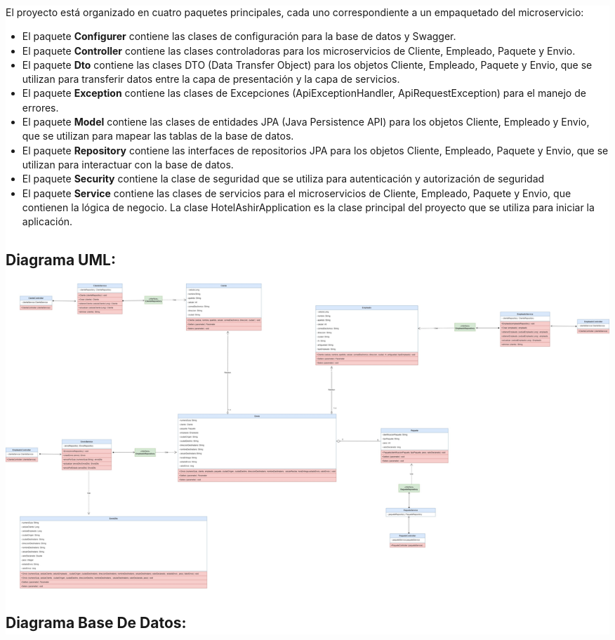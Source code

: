El proyecto está organizado en cuatro paquetes principales, cada uno correspondiente a un empaquetado del microservicio:

- El paquete **Configurer** contiene las clases de configuración para la base de datos y Swagger.
- El paquete **Controller** contiene las clases controladoras para los microservicios de Cliente, Empleado, Paquete y Envio.
- El paquete **Dto** contiene las clases DTO (Data Transfer Object) para los objetos Cliente, Empleado, Paquete y Envio, que se utilizan para transferir datos entre la capa de presentación y la capa de servicios.
- El paquete **Exception** contiene las clases de Excepciones (ApiExceptionHandler, ApiRequestException) para el manejo de errores.
- El paquete **Model** contiene las clases de entidades JPA (Java Persistence API) para los objetos Cliente, Empleado y Envio, que se utilizan para mapear las tablas de la base de datos.
- El paquete **Repository** contiene las interfaces de repositorios JPA para los objetos Cliente, Empleado, Paquete y Envio, que se utilizan para interactuar con la base de datos.
- El paquete **Security** contiene la clase de seguridad que se utiliza para autenticación y autorización de seguridad
- El paquete **Service** contiene las clases de servicios para el microservicios de Cliente, Empleado, Paquete y Envio, que contienen la lógica de negocio.
La clase HotelAshirApplication es la clase principal del proyecto que se utiliza para iniciar la aplicación.

## Diagrama UML:

![Diagrama UML](UML.jpg)

## Diagrama Base De Datos:
